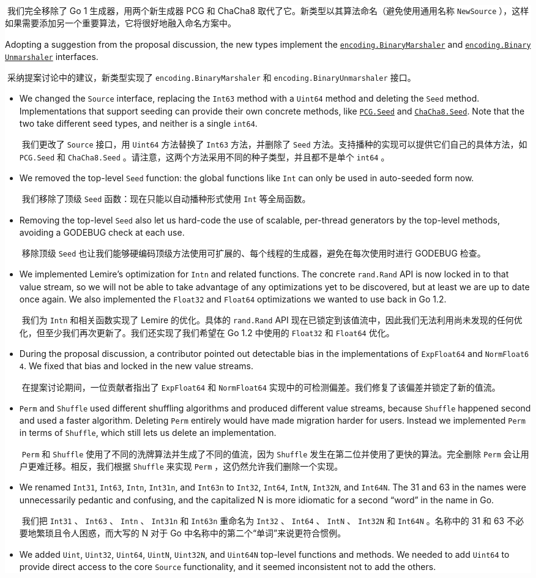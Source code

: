   ​	我们完全移除了 Go 1 生成器，用两个新生成器 PCG 和 ChaCha8 取代了它。新类型以其算法命名（避免使用通用名称 `NewSource` ），这样如果需要添加另一个重要算法，它将很好地融入命名方案中。

  Adopting a suggestion from the proposal discussion, the new types implement the [`encoding.BinaryMarshaler`](https://go.dev/pkg/encoding/#BinaryMarshaler) and [`encoding.BinaryUnmarshaler`](https://go.dev/pkg/encoding/#BinaryUnmarshaler) interfaces.

  ​	采纳提案讨论中的建议，新类型实现了 `encoding.BinaryMarshaler` 和 `encoding.BinaryUnmarshaler` 接口。

- We changed the `Source` interface, replacing the `Int63` method with a `Uint64` method and deleting the `Seed` method. Implementations that support seeding can provide their own concrete methods, like [`PCG.Seed`](https://go.dev/pkg/math/rand/v2/#PCG.Seed) and [`ChaCha8.Seed`](https://go.dev/pkg/math/rand/v2/#ChaCha8.Seed). Note that the two take different seed types, and neither is a single `int64`.

  ​	我们更改了 `Source` 接口，用 `Uint64` 方法替换了 `Int63` 方法，并删除了 `Seed` 方法。支持播种的实现可以提供它们自己的具体方法，如 `PCG.Seed` 和 `ChaCha8.Seed` 。请注意，这两个方法采用不同的种子类型，并且都不是单个 `int64` 。

- We removed the top-level `Seed` function: the global functions like `Int` can only be used in auto-seeded form now.

  ​	我们移除了顶级 `Seed` 函数：现在只能以自动播种形式使用 `Int` 等全局函数。

- Removing the top-level `Seed` also let us hard-code the use of scalable, per-thread generators by the top-level methods, avoiding a GODEBUG check at each use.

  ​	移除顶级 `Seed` 也让我们能够硬编码顶级方法使用可扩展的、每个线程的生成器，避免在每次使用时进行 GODEBUG 检查。

- We implemented Lemire’s optimization for `Intn` and related functions. The concrete `rand.Rand` API is now locked in to that value stream, so we will not be able to take advantage of any optimizations yet to be discovered, but at least we are up to date once again. We also implemented the `Float32` and `Float64` optimizations we wanted to use back in Go 1.2.

  ​	我们为 `Intn` 和相关函数实现了 Lemire 的优化。具体的 `rand.Rand` API 现在已锁定到该值流中，因此我们无法利用尚未发现的任何优化，但至少我们再次更新了。我们还实现了我们希望在 Go 1.2 中使用的 `Float32` 和 `Float64` 优化。

- During the proposal discussion, a contributor pointed out detectable bias in the implementations of `ExpFloat64` and `NormFloat64`. We fixed that bias and locked in the new value streams.

  ​	在提案讨论期间，一位贡献者指出了 `ExpFloat64` 和 `NormFloat64` 实现中的可检测偏差。我们修复了该偏差并锁定了新的值流。

- `Perm` and `Shuffle` used different shuffling algorithms and produced different value streams, because `Shuffle` happened second and used a faster algorithm. Deleting `Perm` entirely would have made migration harder for users. Instead we implemented `Perm` in terms of `Shuffle`, which still lets us delete an implementation.

  ​	 `Perm` 和 `Shuffle` 使用了不同的洗牌算法并生成了不同的值流，因为 `Shuffle` 发生在第二位并使用了更快的算法。完全删除 `Perm` 会让用户更难迁移。相反，我们根据 `Shuffle` 来实现 `Perm` ，这仍然允许我们删除一个实现。

- We renamed `Int31`, `Int63`, `Intn`, `Int31n`, and `Int63n` to `Int32`, `Int64`, `IntN`, `Int32N`, and `Int64N`. The 31 and 63 in the names were unnecessarily pedantic and confusing, and the capitalized N is more idiomatic for a second “word” in the name in Go.

  ​	我们把 `Int31` 、 `Int63` 、 `Intn` 、 `Int31n` 和 `Int63n` 重命名为 `Int32` 、 `Int64` 、 `IntN` 、 `Int32N` 和 `Int64N` 。名称中的 31 和 63 不必要地繁琐且令人困惑，而大写的 N 对于 Go 中名称中的第二个“单词”来说更符合惯例。

- We added `Uint`, `Uint32`, `Uint64`, `UintN`, `Uint32N`, and `Uint64N` top-level functions and methods. We needed to add `Uint64` to provide direct access to the core `Source` functionality, and it seemed inconsistent not to add the others.
